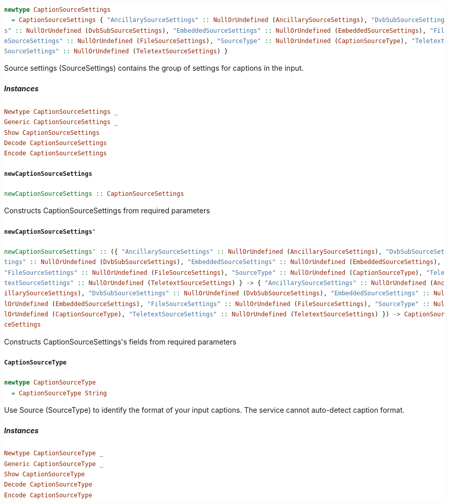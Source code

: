 ``` purescript
newtype CaptionSourceSettings
  = CaptionSourceSettings { "AncillarySourceSettings" :: NullOrUndefined (AncillarySourceSettings), "DvbSubSourceSettings" :: NullOrUndefined (DvbSubSourceSettings), "EmbeddedSourceSettings" :: NullOrUndefined (EmbeddedSourceSettings), "FileSourceSettings" :: NullOrUndefined (FileSourceSettings), "SourceType" :: NullOrUndefined (CaptionSourceType), "TeletextSourceSettings" :: NullOrUndefined (TeletextSourceSettings) }
```

Source settings (SourceSettings) contains the group of settings for captions in the input.

##### Instances
``` purescript
Newtype CaptionSourceSettings _
Generic CaptionSourceSettings _
Show CaptionSourceSettings
Decode CaptionSourceSettings
Encode CaptionSourceSettings
```

#### `newCaptionSourceSettings`

``` purescript
newCaptionSourceSettings :: CaptionSourceSettings
```

Constructs CaptionSourceSettings from required parameters

#### `newCaptionSourceSettings'`

``` purescript
newCaptionSourceSettings' :: ({ "AncillarySourceSettings" :: NullOrUndefined (AncillarySourceSettings), "DvbSubSourceSettings" :: NullOrUndefined (DvbSubSourceSettings), "EmbeddedSourceSettings" :: NullOrUndefined (EmbeddedSourceSettings), "FileSourceSettings" :: NullOrUndefined (FileSourceSettings), "SourceType" :: NullOrUndefined (CaptionSourceType), "TeletextSourceSettings" :: NullOrUndefined (TeletextSourceSettings) } -> { "AncillarySourceSettings" :: NullOrUndefined (AncillarySourceSettings), "DvbSubSourceSettings" :: NullOrUndefined (DvbSubSourceSettings), "EmbeddedSourceSettings" :: NullOrUndefined (EmbeddedSourceSettings), "FileSourceSettings" :: NullOrUndefined (FileSourceSettings), "SourceType" :: NullOrUndefined (CaptionSourceType), "TeletextSourceSettings" :: NullOrUndefined (TeletextSourceSettings) }) -> CaptionSourceSettings
```

Constructs CaptionSourceSettings's fields from required parameters

#### `CaptionSourceType`

``` purescript
newtype CaptionSourceType
  = CaptionSourceType String
```

Use Source (SourceType) to identify the format of your input captions.  The service cannot auto-detect caption format.

##### Instances
``` purescript
Newtype CaptionSourceType _
Generic CaptionSourceType _
Show CaptionSourceType
Decode CaptionSourceType
Encode CaptionSourceType
```

